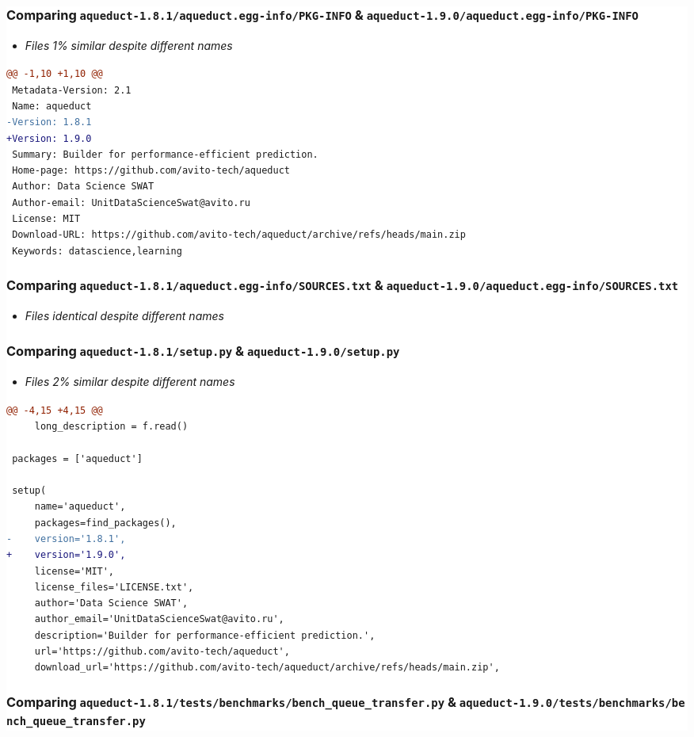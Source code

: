 ### Comparing `aqueduct-1.8.1/aqueduct.egg-info/PKG-INFO` & `aqueduct-1.9.0/aqueduct.egg-info/PKG-INFO`

 * *Files 1% similar despite different names*

```diff
@@ -1,10 +1,10 @@
 Metadata-Version: 2.1
 Name: aqueduct
-Version: 1.8.1
+Version: 1.9.0
 Summary: Builder for performance-efficient prediction.
 Home-page: https://github.com/avito-tech/aqueduct
 Author: Data Science SWAT
 Author-email: UnitDataScienceSwat@avito.ru
 License: MIT
 Download-URL: https://github.com/avito-tech/aqueduct/archive/refs/heads/main.zip
 Keywords: datascience,learning
```

### Comparing `aqueduct-1.8.1/aqueduct.egg-info/SOURCES.txt` & `aqueduct-1.9.0/aqueduct.egg-info/SOURCES.txt`

 * *Files identical despite different names*

### Comparing `aqueduct-1.8.1/setup.py` & `aqueduct-1.9.0/setup.py`

 * *Files 2% similar despite different names*

```diff
@@ -4,15 +4,15 @@
     long_description = f.read()
 
 packages = ['aqueduct']
 
 setup(
     name='aqueduct',
     packages=find_packages(),
-    version='1.8.1',
+    version='1.9.0',
     license='MIT',
     license_files='LICENSE.txt',
     author='Data Science SWAT',
     author_email='UnitDataScienceSwat@avito.ru',
     description='Builder for performance-efficient prediction.',
     url='https://github.com/avito-tech/aqueduct',
     download_url='https://github.com/avito-tech/aqueduct/archive/refs/heads/main.zip',
```

### Comparing `aqueduct-1.8.1/tests/benchmarks/bench_queue_transfer.py` & `aqueduct-1.9.0/tests/benchmarks/bench_queue_transfer.py`
